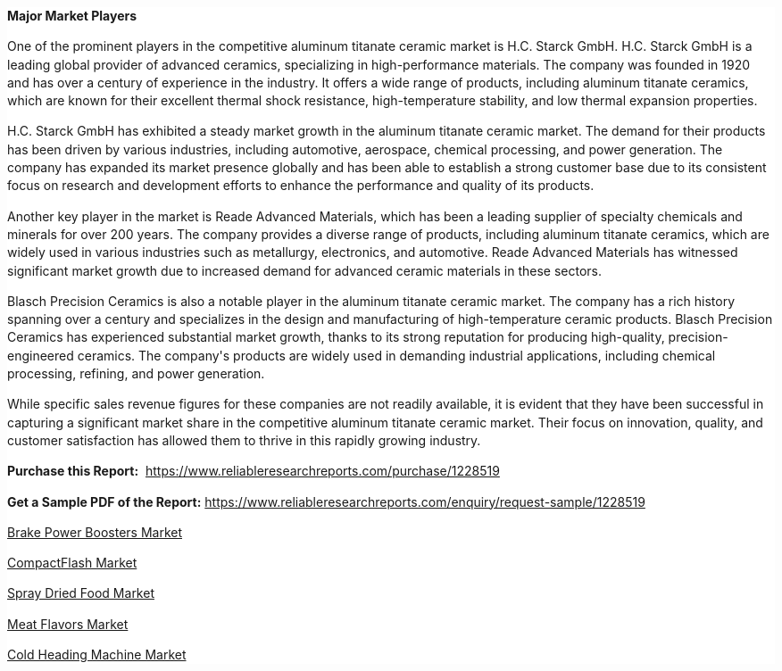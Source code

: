 <p><strong>Major Market Players</strong></p>
<p><p>One of the prominent players in the competitive aluminum titanate ceramic market is H.C. Starck GmbH. H.C. Starck GmbH is a leading global provider of advanced ceramics, specializing in high-performance materials. The company was founded in 1920 and has over a century of experience in the industry. It offers a wide range of products, including aluminum titanate ceramics, which are known for their excellent thermal shock resistance, high-temperature stability, and low thermal expansion properties.</p><p>H.C. Starck GmbH has exhibited a steady market growth in the aluminum titanate ceramic market. The demand for their products has been driven by various industries, including automotive, aerospace, chemical processing, and power generation. The company has expanded its market presence globally and has been able to establish a strong customer base due to its consistent focus on research and development efforts to enhance the performance and quality of its products.</p><p>Another key player in the market is Reade Advanced Materials, which has been a leading supplier of specialty chemicals and minerals for over 200 years. The company provides a diverse range of products, including aluminum titanate ceramics, which are widely used in various industries such as metallurgy, electronics, and automotive. Reade Advanced Materials has witnessed significant market growth due to increased demand for advanced ceramic materials in these sectors.</p><p>Blasch Precision Ceramics is also a notable player in the aluminum titanate ceramic market. The company has a rich history spanning over a century and specializes in the design and manufacturing of high-temperature ceramic products. Blasch Precision Ceramics has experienced substantial market growth, thanks to its strong reputation for producing high-quality, precision-engineered ceramics. The company's products are widely used in demanding industrial applications, including chemical processing, refining, and power generation.</p><p>While specific sales revenue figures for these companies are not readily available, it is evident that they have been successful in capturing a significant market share in the competitive aluminum titanate ceramic market. Their focus on innovation, quality, and customer satisfaction has allowed them to thrive in this rapidly growing industry.</p></p>
<p><strong>Purchase this Report:</strong>&nbsp;&nbsp;<a href="https://www.reliableresearchreports.com/purchase/1228519">https://www.reliableresearchreports.com/purchase/1228519</a></p>
<p></p>
<p><strong>Get a Sample PDF of the Report:</strong>&nbsp;<a href="https://www.reliableresearchreports.com/enquiry/request-sample/1228519">https://www.reliableresearchreports.com/enquiry/request-sample/1228519</a></p>
<p><p><a href="https://medium.com/@wilmaheaney/brake-power-boosters-market-outlook-industry-overview-and-forecast-2023-to-2030-72838b61f4e6">Brake Power Boosters Market</a></p><p><a href="https://medium.com/@adellalesch/compactflash-market-analysis-and-sze-forecasted-for-period-from-2023-to-2030-956b07b26d75">CompactFlash Market</a></p><p><a href="https://medium.com/@truly.fight.must/spray-dried-food-market-size-cagr-trends-2024-2030-f165ade64613">Spray Dried Food Market</a></p><p><a href="https://medium.com/@once.sort.get/meat-flavors-nbsp-market-focuses-on-market-share-size-and-projected-forecast-till-2030-b7ee2d1cf14b">Meat Flavors Market</a></p><p><a href="https://medium.com/@daishawolff/cold-heading-machine-market-size-and-market-trends-complete-industry-overview-2023-to-2030-3de87a7c58b7">Cold Heading Machine Market</a></p></p>